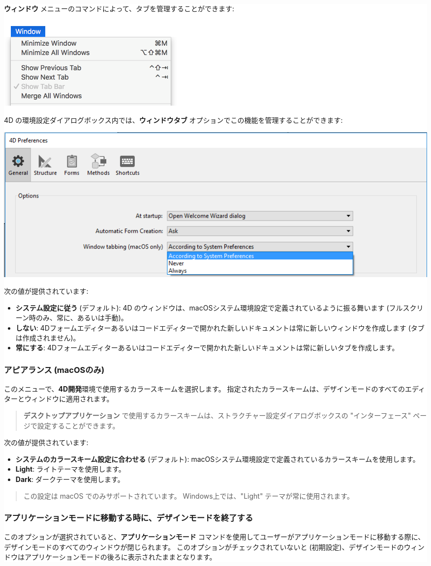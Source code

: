 **ウィンドウ** メニューのコマンドによって、タブを管理することができます:

![](../assets/en/Preferences/general3.png)

4D の環境設定ダイアログボックス内では、**ウィンドウタブ** オプションでこの機能を管理することができます:

![](../assets/en/Preferences/general4.png)

次の値が提供されています:

 - **システム設定に従う** (デフォルト): 4D のウィンドウは、macOSシステム環境設定で定義されているように振る舞います (フルスクリーン時のみ、常に、あるいは手動)。
 - **しない**: 4Dフォームエディターあるいはコードエディターで開かれた新しいドキュメントは常に新しいウィンドウを作成します (タブは作成されません)。
 - **常にする**: 4Dフォームエディターあるいはコードエディターで開かれた新しいドキュメントは常に新しいタブを作成します。

### アピアランス (macOSのみ)

このメニューで、**4D開発**環境で使用するカラースキームを選択します。 指定されたカラースキームは、デザインモードのすべてのエディターとウィンドウに適用されます。

> **デスクトップアプリケーション** で使用するカラースキームは、ストラクチャー設定ダイアログボックスの "インターフェース" ページで設定することができます。

次の値が提供されています:

 - **システムのカラースキーム設定に合わせる** (デフォルト): macOSシステム環境設定で定義されているカラースキームを使用します。
 - **Light**: ライトテーマを使用します。
 - **Dark**: ダークテーマを使用します。

> この設定は macOS でのみサポートされています。 Windows上では、"Light" テーマが常に使用されます。

### アプリケーションモードに移動する時に、デザインモードを終了する

このオプションが選択されていると、**アプリケーションモード** コマンドを使用してユーザーがアプリケーションモードに移動する際に、デザインモードのすべてのウィンドウが閉じられます。 このオプションがチェックされていないと (初期設定)、デザインモードのウィンドウはアプリケーションモードの後ろに表示されたままとなります。

